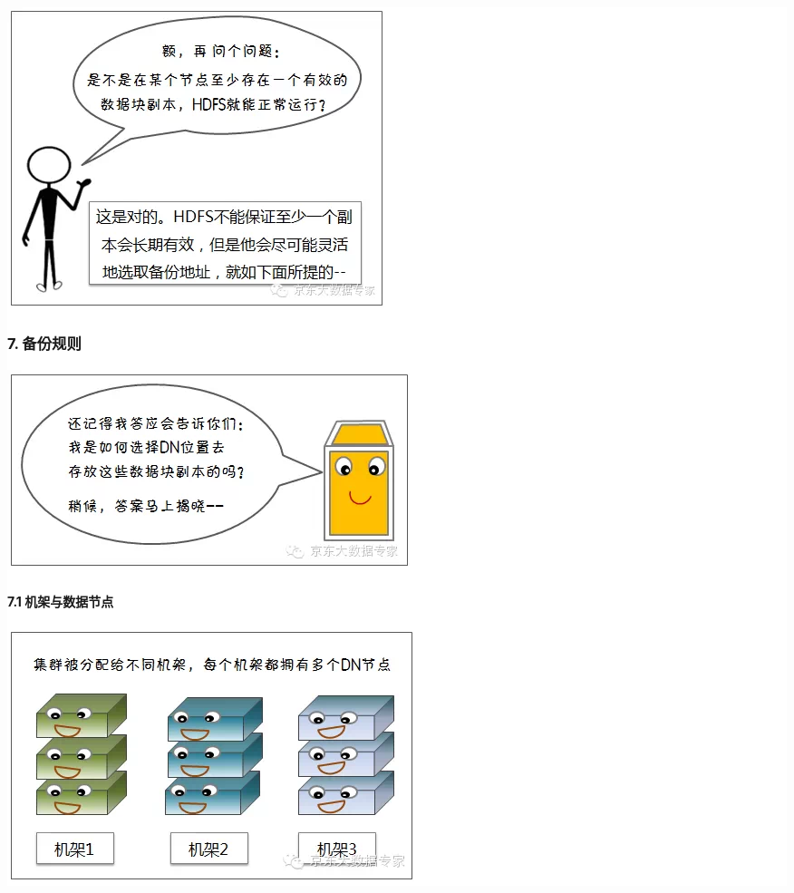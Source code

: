 ![](img-hadoop-illustrate-how-hdfs-works-40.png)

### 7. 备份规则

![](img-hadoop-illustrate-how-hdfs-works-41.png)

#### 7.1 机架与数据节点

![](img-hadoop-illustrate-how-hdfs-works-42.png)
